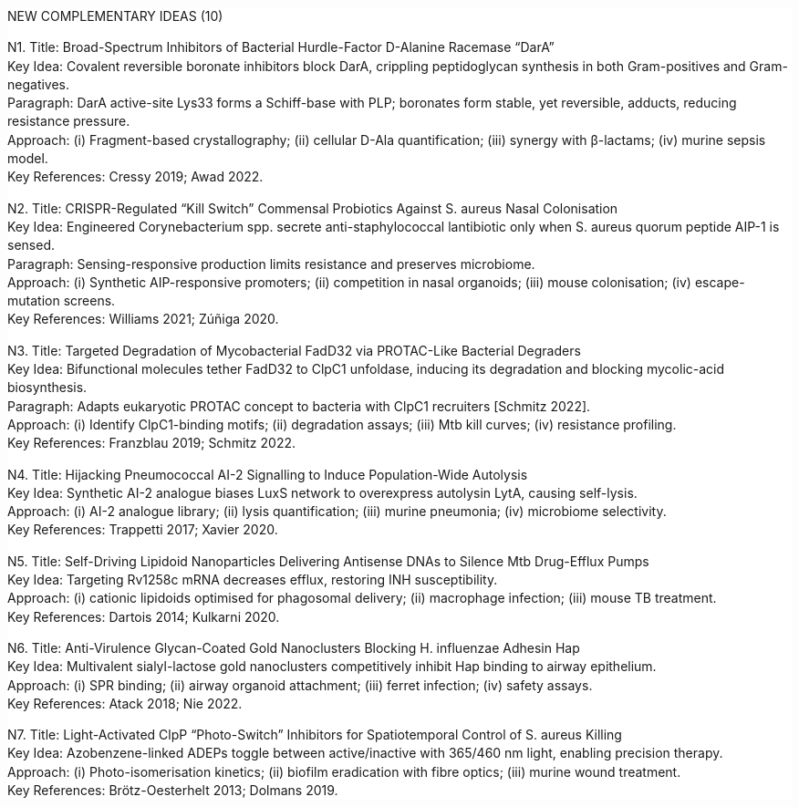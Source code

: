 NEW COMPLEMENTARY IDEAS (10)

N1. Title: Broad-Spectrum Inhibitors of Bacterial Hurdle-Factor D-Alanine Racemase “DarA”  
Key Idea: Covalent reversible boronate inhibitors block DarA, crippling peptidoglycan synthesis in both Gram-positives and Gram-negatives.  
Paragraph: DarA active-site Lys33 forms a Schiff-base with PLP; boronates form stable, yet reversible, adducts, reducing resistance pressure.  
Approach: (i) Fragment-based crystallography; (ii) cellular D-Ala quantification; (iii) synergy with β-lactams; (iv) murine sepsis model.  
Key References: Cressy 2019; Awad 2022.

N2. Title: CRISPR-Regulated “Kill Switch” Commensal Probiotics Against S. aureus Nasal Colonisation  
Key Idea: Engineered Corynebacterium spp. secrete anti-staphylococcal lantibiotic only when S. aureus quorum peptide AIP-1 is sensed.  
Paragraph: Sensing-responsive production limits resistance and preserves microbiome.  
Approach: (i) Synthetic AIP-responsive promoters; (ii) competition in nasal organoids; (iii) mouse colonisation; (iv) escape-mutation screens.  
Key References: Williams 2021; Zúñiga 2020.

N3. Title: Targeted Degradation of Mycobacterial FadD32 via PROTAC-Like Bacterial Degraders  
Key Idea: Bifunctional molecules tether FadD32 to ClpC1 unfoldase, inducing its degradation and blocking mycolic-acid biosynthesis.  
Paragraph: Adapts eukaryotic PROTAC concept to bacteria with ClpC1 recruiters [Schmitz 2022].  
Approach: (i) Identify ClpC1-binding motifs; (ii) degradation assays; (iii) Mtb kill curves; (iv) resistance profiling.  
Key References: Franzblau 2019; Schmitz 2022.

N4. Title: Hijacking Pneumococcal AI-2 Signalling to Induce Population-Wide Autolysis  
Key Idea: Synthetic AI-2 analogue biases LuxS network to overexpress autolysin LytA, causing self-lysis.  
Approach: (i) AI-2 analogue library; (ii) lysis quantification; (iii) murine pneumonia; (iv) microbiome selectivity.  
Key References: Trappetti 2017; Xavier 2020.

N5. Title: Self-Driving Lipidoid Nanoparticles Delivering Antisense DNAs to Silence Mtb Drug-Efflux Pumps  
Key Idea: Targeting Rv1258c mRNA decreases efflux, restoring INH susceptibility.  
Approach: (i) cationic lipidoids optimised for phagosomal delivery; (ii) macrophage infection; (iii) mouse TB treatment.  
Key References: Dartois 2014; Kulkarni 2020.

N6. Title: Anti-Virulence Glycan-Coated Gold Nanoclusters Blocking H. influenzae Adhesin Hap  
Key Idea: Multivalent sialyl-lactose gold nanoclusters competitively inhibit Hap binding to airway epithelium.  
Approach: (i) SPR binding; (ii) airway organoid attachment; (iii) ferret infection; (iv) safety assays.  
Key References: Atack 2018; Nie 2022.

N7. Title: Light-Activated ClpP “Photo-Switch” Inhibitors for Spatiotemporal Control of S. aureus Killing  
Key Idea: Azobenzene-linked ADEPs toggle between active/inactive with 365/460 nm light, enabling precision therapy.  
Approach: (i) Photo-isomerisation kinetics; (ii) biofilm eradication with fibre optics; (iii) murine wound treatment.  
Key References: Brötz-Oesterhelt 2013; Dolmans 2019.
